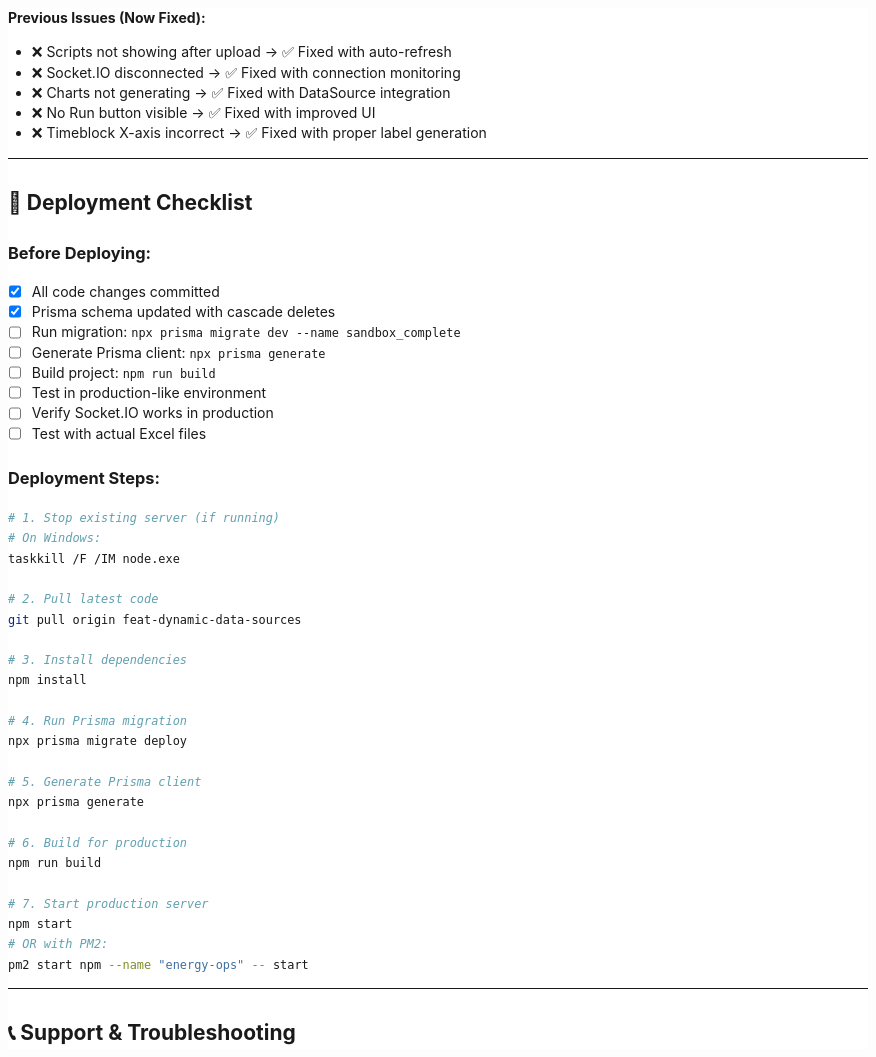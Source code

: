 **Previous Issues (Now Fixed):**
- ❌ Scripts not showing after upload → ✅ Fixed with auto-refresh
- ❌ Socket.IO disconnected → ✅ Fixed with connection monitoring
- ❌ Charts not generating → ✅ Fixed with DataSource integration
- ❌ No Run button visible → ✅ Fixed with improved UI
- ❌ Timeblock X-axis incorrect → ✅ Fixed with proper label generation

---

## 🚀 Deployment Checklist

### Before Deploying:
- [x] All code changes committed
- [x] Prisma schema updated with cascade deletes
- [ ] Run migration: `npx prisma migrate dev --name sandbox_complete`
- [ ] Generate Prisma client: `npx prisma generate`
- [ ] Build project: `npm run build`
- [ ] Test in production-like environment
- [ ] Verify Socket.IO works in production
- [ ] Test with actual Excel files

### Deployment Steps:
```bash
# 1. Stop existing server (if running)
# On Windows:
taskkill /F /IM node.exe

# 2. Pull latest code
git pull origin feat-dynamic-data-sources

# 3. Install dependencies
npm install

# 4. Run Prisma migration
npx prisma migrate deploy

# 5. Generate Prisma client
npx prisma generate

# 6. Build for production
npm run build

# 7. Start production server
npm start
# OR with PM2:
pm2 start npm --name "energy-ops" -- start
```

---

## 📞 Support & Troubleshooting
